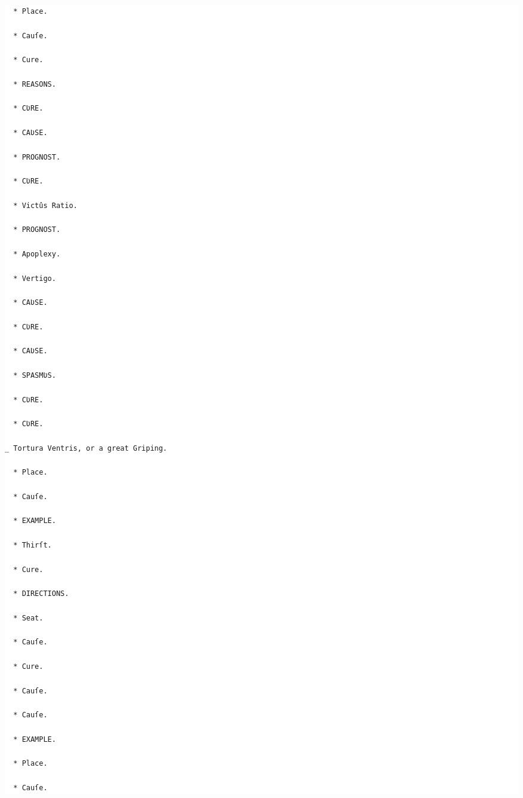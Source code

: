       * Place.

      * Cauſe.

      * Cure.

      * REASONS.

      * CƲRE.

      * CAƲSE.

      * PROGNOST.

      * CƲRE.

      * Victûs Ratio.

      * PROGNOST.

      * Apoplexy.

      * Vertigo.

      * CAƲSE.

      * CƲRE.

      * CAƲSE.

      * SPASMƲS.

      * CƲRE.

      * CƲRE.

    _ Tortura Ventris, or a great Griping.

      * Place.

      * Cauſe.

      * EXAMPLE.

      * Thirſt.

      * Cure.

      * DIRECTIONS.

      * Seat.

      * Cauſe.

      * Cure.

      * Cauſe.

      * Cauſe.

      * EXAMPLE.

      * Place.

      * Cauſe.

